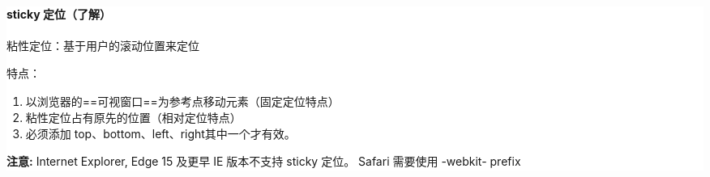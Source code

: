 
#### **sticky 定位（了解）**

粘性定位：基于用户的滚动位置来定位

特点：

1. 以浏览器的==可视窗口==为参考点移动元素（固定定位特点）
2. 粘性定位占有原先的位置（相对定位特点）
3. 必须添加 top、bottom、left、right其中一个才有效。

**注意:** Internet Explorer, Edge 15 及更早 IE 版本不支持 sticky 定位。 Safari 需要使用 -webkit- prefix 















